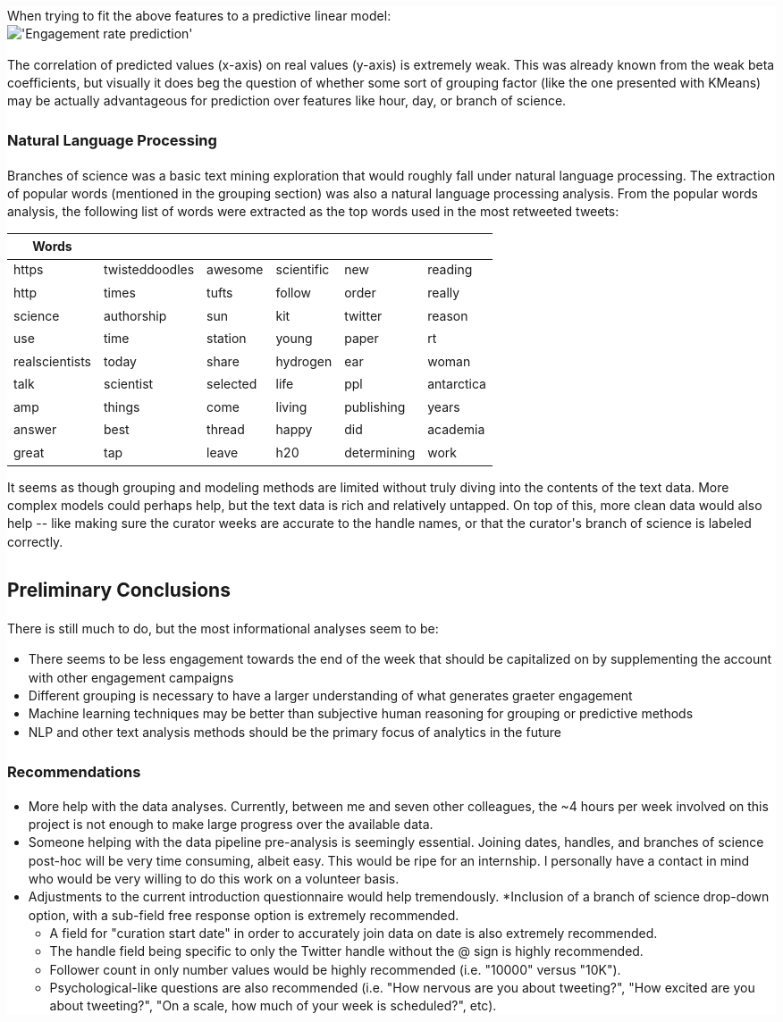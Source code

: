 When trying to fit the above features to a predictive linear model:  
!['Engagement rate prediction'](../master/viz/prelim01_17.png)  

The correlation of predicted values (x-axis) on real values (y-axis) is extremely weak. This was already known from the weak beta coefficients, but visually it does beg the question of whether some sort of grouping factor (like the one presented with KMeans) may be actually advantageous for prediction over features like hour, day, or branch of science. 

### Natural Language Processing  
Branches of science was a basic text mining exploration that would roughly fall under natural language processing. The extraction of popular words (mentioned in the grouping section) was also a natural language processing analysis. From the popular words analysis, the following list of words were extracted as the top words used in the most retweeted tweets:  

Words |  |  |  |  |  | 
--- | --- | --- | --- | --- | --- 
https | 	twisteddoodles | 	awesome | 	scientific | 	new | 	reading
http | 	times | 	tufts | 	follow | 	order | 	really
science | 	authorship | 	sun | 	kit | 	twitter | 	reason
use | 	time | 	station | 	young | 	paper | 	rt
realscientists | 	today | 	share | 	hydrogen | 	ear | 	woman
talk | 	scientist | 	selected | 	life | 	ppl | 	antarctica
amp | 	things | 	come | 	living | 	publishing | 	years
answer | 	best | 	thread | 	happy | 	did | 	academia 
great | 	tap | 	leave | 	h20 | 	determining | 	work  

It seems as though grouping and modeling methods are limited without truly diving into the contents of the text data. More complex models could perhaps help, but the text data is rich and relatively untapped. On top of this, more clean data would also help -- like making sure the curator weeks are accurate to the handle names, or that the curator's branch of science is labeled correctly.

## Preliminary Conclusions  
There is still much to do, but the most informational analyses seem to be:  
* There seems to be less engagement towards the end of the week that should be capitalized on by supplementing the account with other engagement campaigns  
* Different grouping is necessary to have a larger understanding of what generates graeter engagement  
* Machine learning techniques may be better than subjective human reasoning for grouping or predictive methods  
* NLP and other text analysis methods should be the primary focus of analytics in the future  

### Recommendations
* More help with the data analyses. Currently, between me and seven other colleagues, the ~4 hours per week involved on this project is not enough to make large progress over the available data.  
* Someone helping with the data pipeline pre-analysis is seemingly essential. Joining dates, handles, and branches of science post-hoc will be very time consuming, albeit easy. This would be ripe for an internship. I personally have a contact in mind who would be very willing to do this work on a volunteer basis.  
* Adjustments to the current introduction questionnaire would help tremendously. 
    *Inclusion of a branch of science drop-down option, with a sub-field free response option is extremely recommended. 
    * A field for "curation start date" in order to accurately join data on date is also extremely recommended. 
    * The handle field being specific to only the Twitter handle without the @ sign is highly recommended. 
    * Follower count in only number values would be highly recommended (i.e. "10000" versus "10K"). 
    * Psychological-like questions are also recommended (i.e. "How nervous are you about tweeting?", "How excited are you about tweeting?", "On a scale, how much of your week is scheduled?", etc).  
    